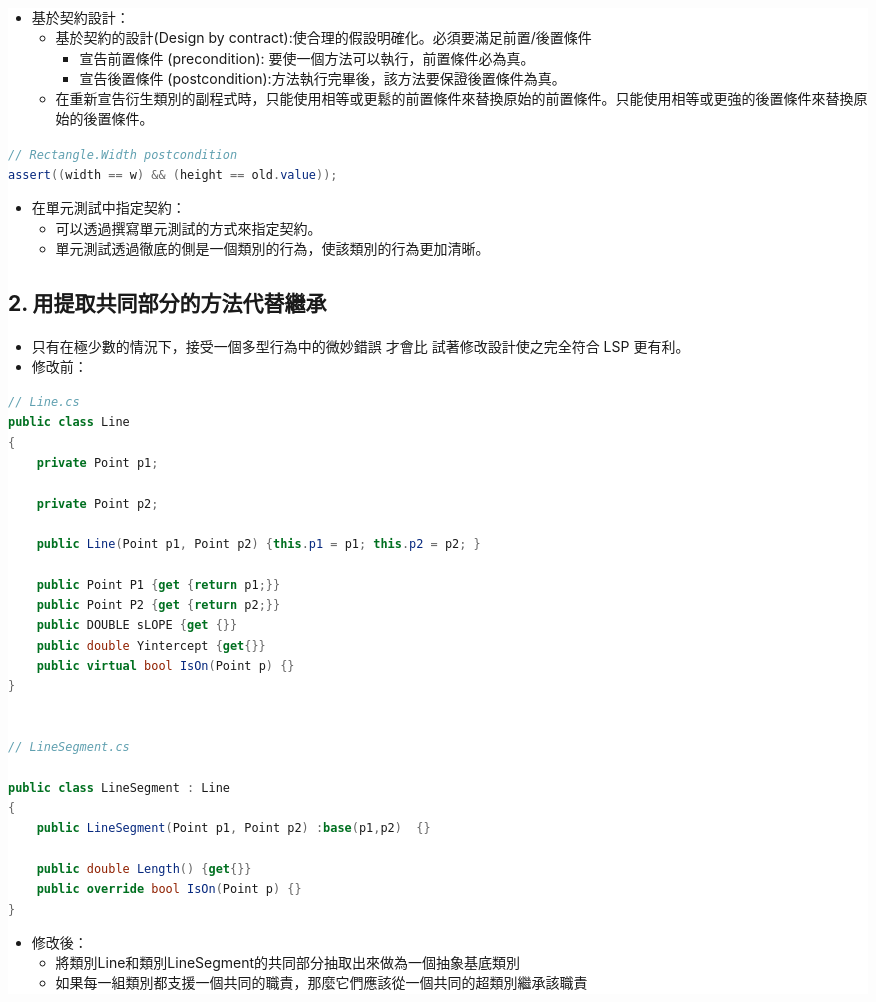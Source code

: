 * 基於契約設計：
	* 基於契約的設計(Design by contract):使合理的假設明確化。必須要滿足前置/後置條件
		* 宣告前置條件 (precondition): 要使一個方法可以執行，前置條件必為真。
		* 宣告後置條件 (postcondition):方法執行完畢後，該方法要保證後置條件為真。
	* 在重新宣告衍生類別的副程式時，只能使用相等或更鬆的前置條件來替換原始的前置條件。只能使用相等或更強的後置條件來替換原始的後置條件。
	
```csharp
// Rectangle.Width postcondition
assert((width == w) && (height == old.value));
```


* 在單元測試中指定契約：
	* 可以透過撰寫單元測試的方式來指定契約。
	* 單元測試透過徹底的側是一個類別的行為，使該類別的行為更加清晰。




## 2. 用提取共同部分的方法代替繼承
* 只有在極少數的情況下，接受一個多型行為中的微妙錯誤 才會比 試著修改設計使之完全符合 LSP 更有利。
* 修改前：

```csharp
// Line.cs
public class Line
{
    private Point p1;

    private Point p2;

    public Line(Point p1, Point p2) {this.p1 = p1; this.p2 = p2; }
    
    public Point P1 {get {return p1;}}
    public Point P2 {get {return p2;}}
    public DOUBLE sLOPE {get {}}
    public double Yintercept {get{}}
    public virtual bool IsOn(Point p) {} 
}


// LineSegment.cs

public class LineSegment : Line
{
    public LineSegment(Point p1, Point p2) :base(p1,p2)  {}

    public double Length() {get{}}
    public override bool IsOn(Point p) {}
}
```
* 修改後：
	* 將類別Line和類別LineSegment的共同部分抽取出來做為一個抽象基底類別
	* 如果每一組類別都支援一個共同的職責，那麼它們應該從一個共同的超類別繼承該職責
	